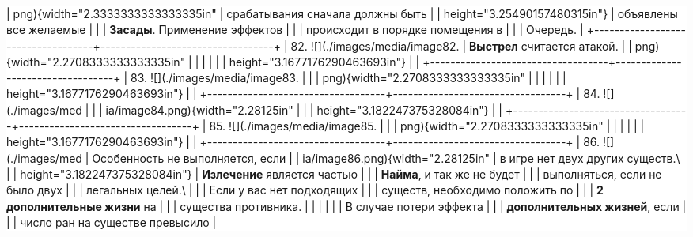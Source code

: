 | png){width="2.3333333333333335in" | срабатывания сначала должны быть |
|     height="3.25490157480315in"}  | объявлены все желаемые           |
|                                   | **Засады**. Применение эффектов  |
|                                   | происходит в порядке помещения в |
|                                   | Очередь.                         |
+-----------------------------------+----------------------------------+
| 82. ![](./images/media/image82.   | **Выстрел** считается атакой.    |
| png){width="2.2708333333333335in" |                                  |
|                                   |                                  |
|    height="3.1677176290463693in"} |                                  |
+-----------------------------------+----------------------------------+
| 83. ![](./images/media/image83.   |                                  |
| png){width="2.2708333333333335in" |                                  |
|                                   |                                  |
|    height="3.1677176290463693in"} |                                  |
+-----------------------------------+----------------------------------+
| 84. ![](./images/med              |                                  |
| ia/image84.png){width="2.28125in" |                                  |
|     height="3.182247375328084in"} |                                  |
+-----------------------------------+----------------------------------+
| 85. ![](./images/media/image85.   |                                  |
| png){width="2.2708333333333335in" |                                  |
|                                   |                                  |
|    height="3.1677176290463693in"} |                                  |
+-----------------------------------+----------------------------------+
| 86. ![](./images/med              | Особенность не выполняется, если |
| ia/image86.png){width="2.28125in" | в игре нет двух других существ.\ |
|     height="3.182247375328084in"} | **Излечение** является частью    |
|                                   | **Найма**, и так же не будет     |
|                                   | выполняться, если не было двух   |
|                                   | легальных целей.\                |
|                                   | Если у вас нет подходящих        |
|                                   | существ, необходимо положить по  |
|                                   | **2 дополнительные жизни** на    |
|                                   | существа противника.             |
|                                   |                                  |
|                                   | В случае потери эффекта          |
|                                   | **дополнительных жизней**, если  |
|                                   | число ран на существе превысило  |
